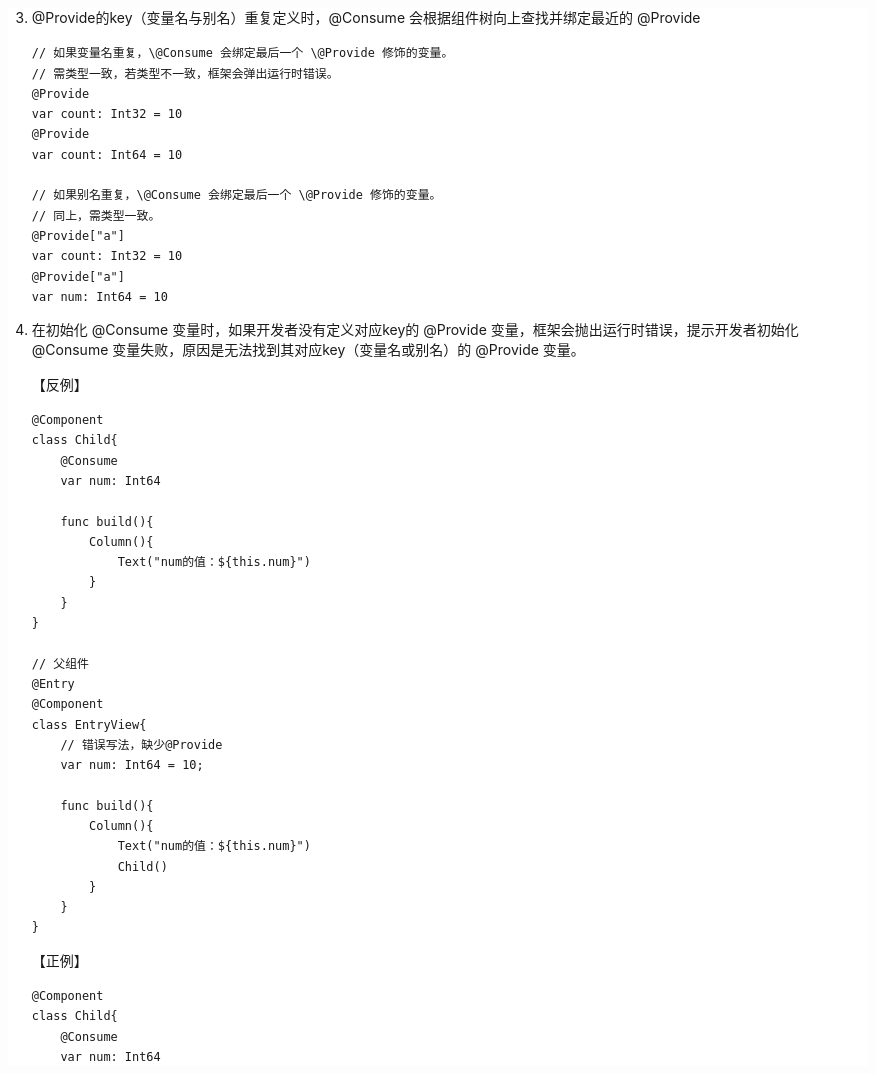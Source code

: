 3. \@Provide的key（变量名与别名）重复定义时，\@Consume 会根据组件树向上查找并绑定最近的 \@Provide

    ```cangjie
    // 如果变量名重复，\@Consume 会绑定最后一个 \@Provide 修饰的变量。
    // 需类型一致，若类型不一致，框架会弹出运行时错误。
    @Provide
    var count: Int32 = 10
    @Provide
    var count: Int64 = 10

    // 如果别名重复，\@Consume 会绑定最后一个 \@Provide 修饰的变量。
    // 同上，需类型一致。
    @Provide["a"]
    var count: Int32 = 10
    @Provide["a"]
    var num: Int64 = 10
    ```

4. 在初始化 \@Consume 变量时，如果开发者没有定义对应key的 \@Provide 变量，框架会抛出运行时错误，提示开发者初始化 \@Consume 变量失败，原因是无法找到其对应key（变量名或别名）的 \@Provide 变量。

    【反例】

    ```cangjie
    @Component
    class Child{
        @Consume
        var num: Int64

        func build(){
            Column(){
                Text("num的值：${this.num}")
            }
        }
    }

    // 父组件
    @Entry
    @Component
    class EntryView{
        // 错误写法，缺少@Provide
        var num: Int64 = 10;

        func build(){
            Column(){
                Text("num的值：${this.num}")
                Child()
            }
        }
    }
    ```

    【正例】

    ```cangjie
    @Component
    class Child{
        @Consume
        var num: Int64
